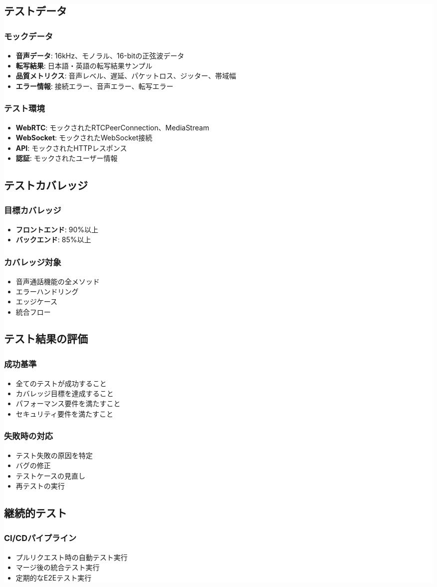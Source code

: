 ## テストデータ

### モックデータ
- **音声データ**: 16kHz、モノラル、16-bitの正弦波データ
- **転写結果**: 日本語・英語の転写結果サンプル
- **品質メトリクス**: 音声レベル、遅延、パケットロス、ジッター、帯域幅
- **エラー情報**: 接続エラー、音声エラー、転写エラー

### テスト環境
- **WebRTC**: モックされたRTCPeerConnection、MediaStream
- **WebSocket**: モックされたWebSocket接続
- **API**: モックされたHTTPレスポンス
- **認証**: モックされたユーザー情報

## テストカバレッジ

### 目標カバレッジ
- **フロントエンド**: 90%以上
- **バックエンド**: 85%以上

### カバレッジ対象
- 音声通話機能の全メソッド
- エラーハンドリング
- エッジケース
- 統合フロー

## テスト結果の評価

### 成功基準
- 全てのテストが成功すること
- カバレッジ目標を達成すること
- パフォーマンス要件を満たすこと
- セキュリティ要件を満たすこと

### 失敗時の対応
- テスト失敗の原因を特定
- バグの修正
- テストケースの見直し
- 再テストの実行

## 継続的テスト

### CI/CDパイプライン
- プルリクエスト時の自動テスト実行
- マージ後の統合テスト実行
- 定期的なE2Eテスト実行
